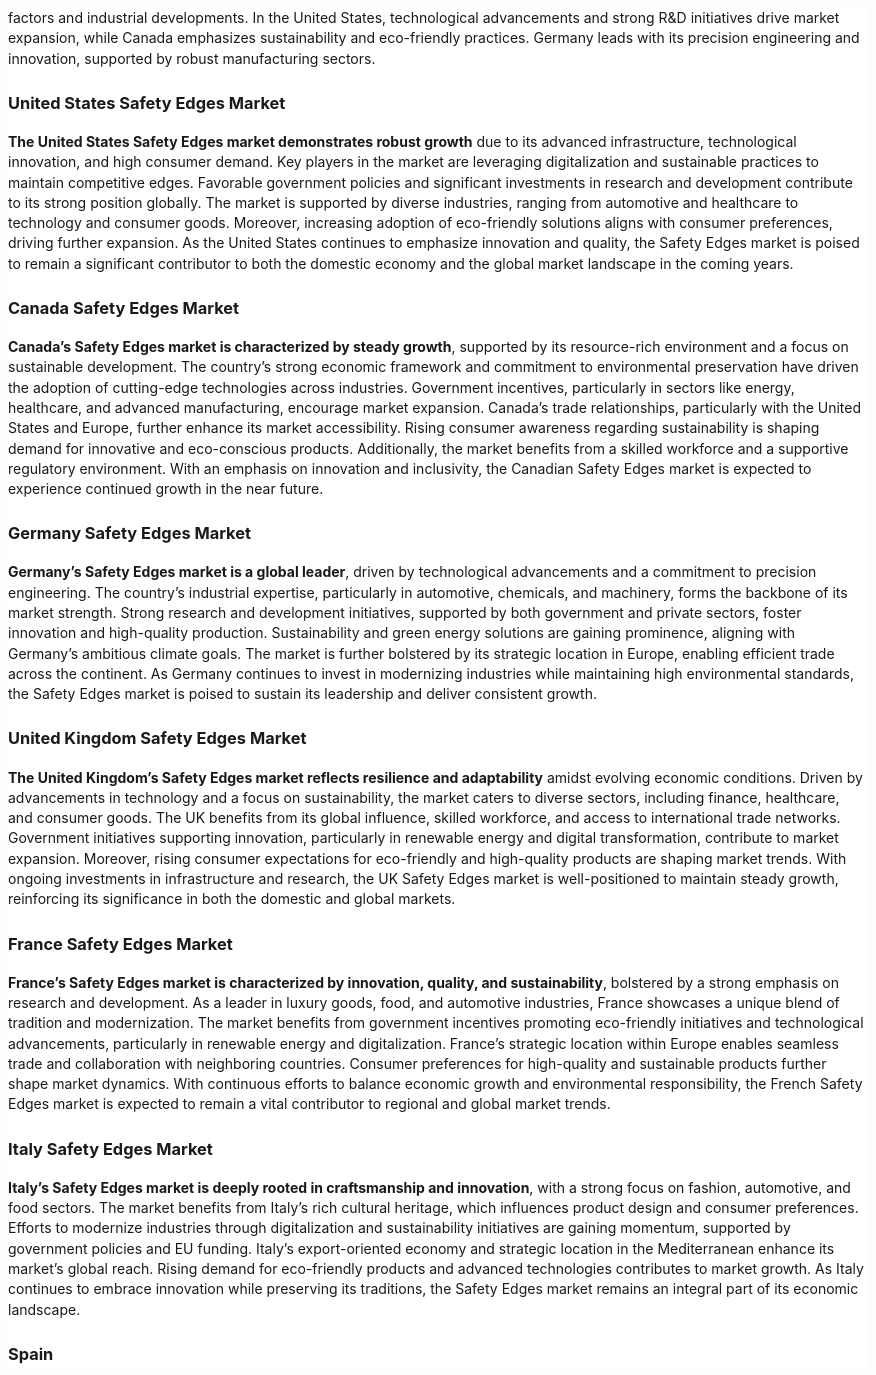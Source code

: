 factors and industrial developments. In the United States, technological advancements and strong R&amp;D initiatives drive market expansion, while Canada emphasizes sustainability and eco-friendly practices. Germany leads with its precision engineering and innovation, supported by robust manufacturing sectors.</span></em></p></blockquote><h3><strong>United States Safety Edges Market</strong></h3><p><strong>The United States Safety Edges market demonstrates robust growth</strong> due to its advanced infrastructure, technological innovation, and high consumer demand. Key players in the market are leveraging digitalization and sustainable practices to maintain competitive edges. Favorable government policies and significant investments in research and development contribute to its strong position globally. The market is supported by diverse industries, ranging from automotive and healthcare to technology and consumer goods. Moreover, increasing adoption of eco-friendly solutions aligns with consumer preferences, driving further expansion. As the United States continues to emphasize innovation and quality, the Safety Edges market is poised to remain a significant contributor to both the domestic economy and the global market landscape in the coming years.</p><h3><strong>Canada Safety Edges Market</strong></h3><p><strong>Canada&rsquo;s Safety Edges market is characterized by steady growth</strong>, supported by its resource-rich environment and a focus on sustainable development. The country&rsquo;s strong economic framework and commitment to environmental preservation have driven the adoption of cutting-edge technologies across industries. Government incentives, particularly in sectors like energy, healthcare, and advanced manufacturing, encourage market expansion. Canada&rsquo;s trade relationships, particularly with the United States and Europe, further enhance its market accessibility. Rising consumer awareness regarding sustainability is shaping demand for innovative and eco-conscious products. Additionally, the market benefits from a skilled workforce and a supportive regulatory environment. With an emphasis on innovation and inclusivity, the Canadian Safety Edges market is expected to experience continued growth in the near future.</p><h3><strong>Germany Safety Edges Market</strong></h3><p><strong>Germany&rsquo;s Safety Edges market is a global leader</strong>, driven by technological advancements and a commitment to precision engineering. The country&rsquo;s industrial expertise, particularly in automotive, chemicals, and machinery, forms the backbone of its market strength. Strong research and development initiatives, supported by both government and private sectors, foster innovation and high-quality production. Sustainability and green energy solutions are gaining prominence, aligning with Germany&rsquo;s ambitious climate goals. The market is further bolstered by its strategic location in Europe, enabling efficient trade across the continent. As Germany continues to invest in modernizing industries while maintaining high environmental standards, the Safety Edges market is poised to sustain its leadership and deliver consistent growth.</p><h3><strong>United Kingdom Safety Edges Market</strong></h3><p><strong>The United Kingdom&rsquo;s Safety Edges market reflects resilience and adaptability</strong> amidst evolving economic conditions. Driven by advancements in technology and a focus on sustainability, the market caters to diverse sectors, including finance, healthcare, and consumer goods. The UK benefits from its global influence, skilled workforce, and access to international trade networks. Government initiatives supporting innovation, particularly in renewable energy and digital transformation, contribute to market expansion. Moreover, rising consumer expectations for eco-friendly and high-quality products are shaping market trends. With ongoing investments in infrastructure and research, the UK Safety Edges market is well-positioned to maintain steady growth, reinforcing its significance in both the domestic and global markets.</p><h3><strong>France Safety Edges Market</strong></h3><p><strong>France&rsquo;s Safety Edges market is characterized by innovation, quality, and sustainability</strong>, bolstered by a strong emphasis on research and development. As a leader in luxury goods, food, and automotive industries, France showcases a unique blend of tradition and modernization. The market benefits from government incentives promoting eco-friendly initiatives and technological advancements, particularly in renewable energy and digitalization. France&rsquo;s strategic location within Europe enables seamless trade and collaboration with neighboring countries. Consumer preferences for high-quality and sustainable products further shape market dynamics. With continuous efforts to balance economic growth and environmental responsibility, the French Safety Edges market is expected to remain a vital contributor to regional and global market trends.</p><h3><strong>Italy Safety Edges Market</strong></h3><p><strong>Italy&rsquo;s Safety Edges market is deeply rooted in craftsmanship and innovation</strong>, with a strong focus on fashion, automotive, and food sectors. The market benefits from Italy&rsquo;s rich cultural heritage, which influences product design and consumer preferences. Efforts to modernize industries through digitalization and sustainability initiatives are gaining momentum, supported by government policies and EU funding. Italy&rsquo;s export-oriented economy and strategic location in the Mediterranean enhance its market&rsquo;s global reach. Rising demand for eco-friendly products and advanced technologies contributes to market growth. As Italy continues to embrace innovation while preserving its traditions, the Safety Edges market remains an integral part of its economic landscape.</p><h3><strong>Spain
